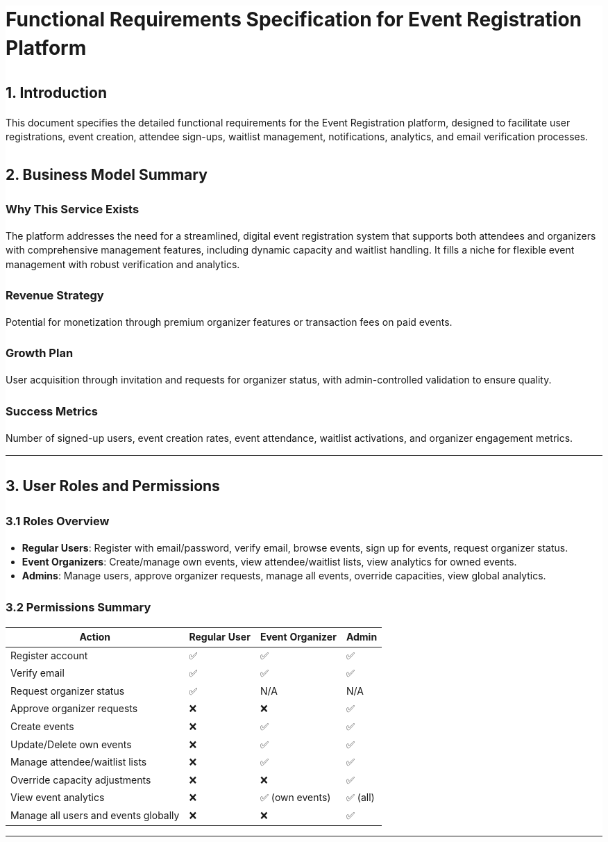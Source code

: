 # Functional Requirements Specification for Event Registration Platform

## 1. Introduction
This document specifies the detailed functional requirements for the Event Registration platform, designed to facilitate user registrations, event creation, attendee sign-ups, waitlist management, notifications, analytics, and email verification processes.

## 2. Business Model Summary
### Why This Service Exists
The platform addresses the need for a streamlined, digital event registration system that supports both attendees and organizers with comprehensive management features, including dynamic capacity and waitlist handling. It fills a niche for flexible event management with robust verification and analytics.

### Revenue Strategy
Potential for monetization through premium organizer features or transaction fees on paid events.

### Growth Plan
User acquisition through invitation and requests for organizer status, with admin-controlled validation to ensure quality.

### Success Metrics
Number of signed-up users, event creation rates, event attendance, waitlist activations, and organizer engagement metrics.

---

## 3. User Roles and Permissions
### 3.1 Roles Overview
- **Regular Users**: Register with email/password, verify email, browse events, sign up for events, request organizer status.
- **Event Organizers**: Create/manage own events, view attendee/waitlist lists, view analytics for owned events.
- **Admins**: Manage users, approve organizer requests, manage all events, override capacities, view global analytics.

### 3.2 Permissions Summary
| Action                                | Regular User | Event Organizer | Admin |
|-------------------------------------|--------------|-----------------|-------|
| Register account                    | ✅           | ✅              | ✅    |
| Verify email                       | ✅           | ✅              | ✅    |
| Request organizer status           | ✅           | N/A             | N/A   |
| Approve organizer requests          | ❌           | ❌              | ✅    |
| Create events                     | ❌           | ✅              | ✅    |
| Update/Delete own events            | ❌           | ✅              | ✅    |
| Manage attendee/waitlist lists      | ❌           | ✅              | ✅    |
| Override capacity adjustments       | ❌           | ❌              | ✅    |
| View event analytics                | ❌           | ✅ (own events)  | ✅ (all) |
| Manage all users and events globally| ❌           | ❌              | ✅    |

---
